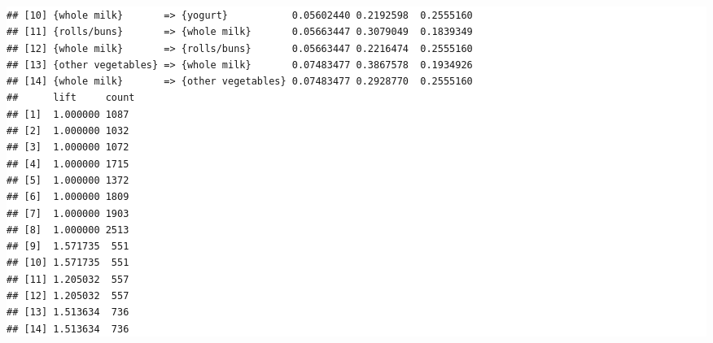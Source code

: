     ## [10] {whole milk}       => {yogurt}           0.05602440 0.2192598  0.2555160
    ## [11] {rolls/buns}       => {whole milk}       0.05663447 0.3079049  0.1839349
    ## [12] {whole milk}       => {rolls/buns}       0.05663447 0.2216474  0.2555160
    ## [13] {other vegetables} => {whole milk}       0.07483477 0.3867578  0.1934926
    ## [14] {whole milk}       => {other vegetables} 0.07483477 0.2928770  0.2555160
    ##      lift     count
    ## [1]  1.000000 1087 
    ## [2]  1.000000 1032 
    ## [3]  1.000000 1072 
    ## [4]  1.000000 1715 
    ## [5]  1.000000 1372 
    ## [6]  1.000000 1809 
    ## [7]  1.000000 1903 
    ## [8]  1.000000 2513 
    ## [9]  1.571735  551 
    ## [10] 1.571735  551 
    ## [11] 1.205032  557 
    ## [12] 1.205032  557 
    ## [13] 1.513634  736 
    ## [14] 1.513634  736
